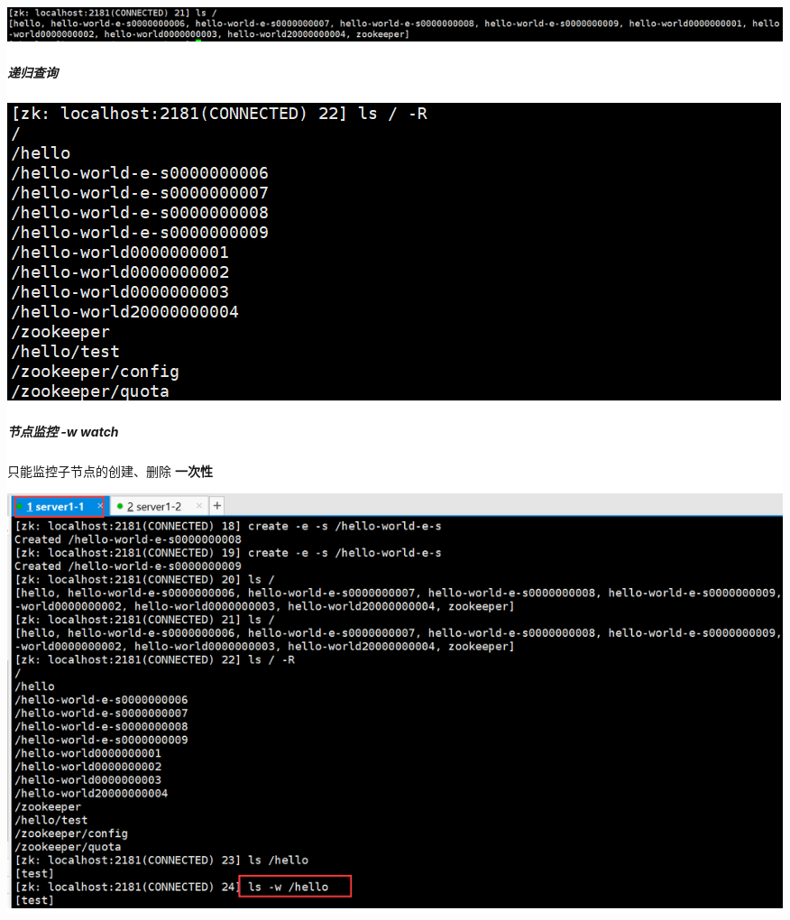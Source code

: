 ![](media/34.png)

##### 递归查询

![](media/35.png)

##### 节点监控  -w   watch  

只能监控子节点的创建、删除  **一次性**

![](media/36.png)
